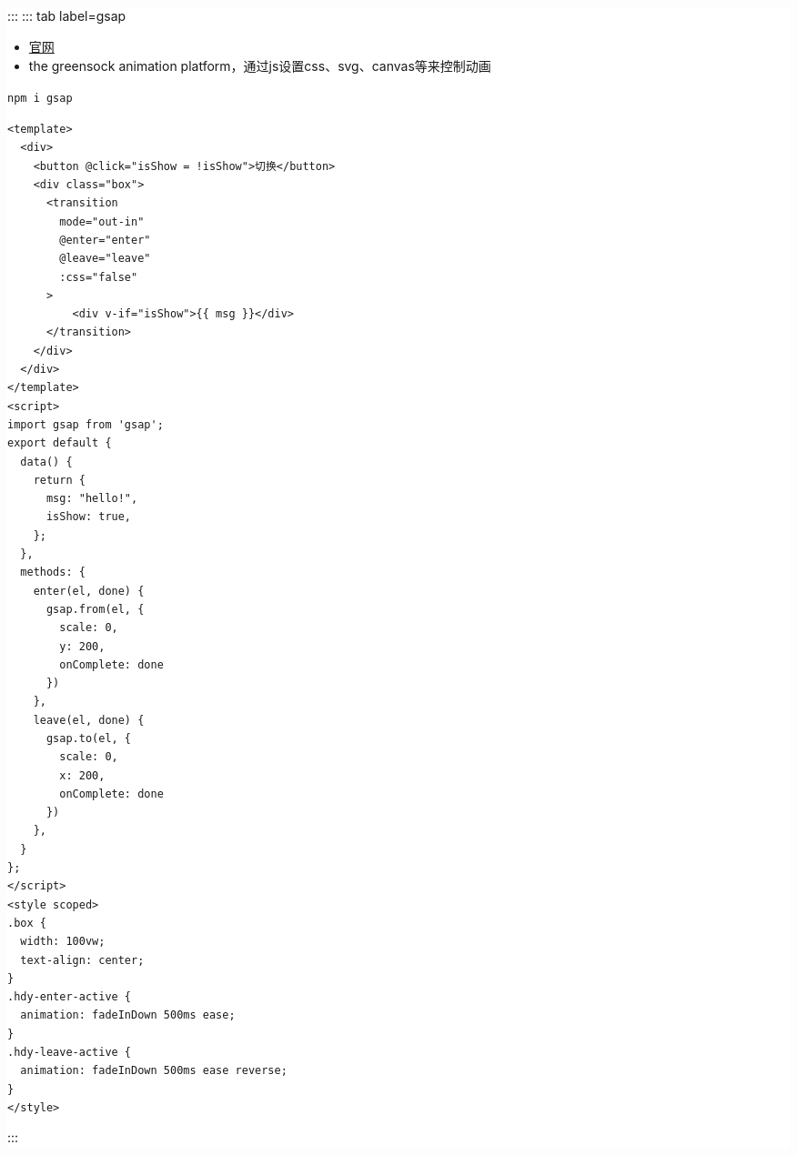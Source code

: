 :::
::: tab label=gsap
* [官网](https://github.com/greensock/GSAP)
* the greensock animation platform，通过js设置css、svg、canvas等来控制动画
```shell
npm i gsap
```
```vue{7-8,26-39}
<template>
  <div>
    <button @click="isShow = !isShow">切换</button>
    <div class="box">
      <transition
        mode="out-in"
        @enter="enter"
        @leave="leave"
        :css="false"
      >
          <div v-if="isShow">{{ msg }}</div>
      </transition>
    </div>
  </div>
</template>
<script>
import gsap from 'gsap';
export default {
  data() {
    return {
      msg: "hello!",
      isShow: true,
    };
  },
  methods: {
    enter(el, done) {
      gsap.from(el, {
        scale: 0,
        y: 200,
        onComplete: done
      })
    },
    leave(el, done) {
      gsap.to(el, {
        scale: 0,
        x: 200,
        onComplete: done
      })
    },
  }
};
</script>
<style scoped>
.box {
  width: 100vw;
  text-align: center;
}
.hdy-enter-active {
  animation: fadeInDown 500ms ease;
}
.hdy-leave-active {
  animation: fadeInDown 500ms ease reverse;
}
</style>
```
:::